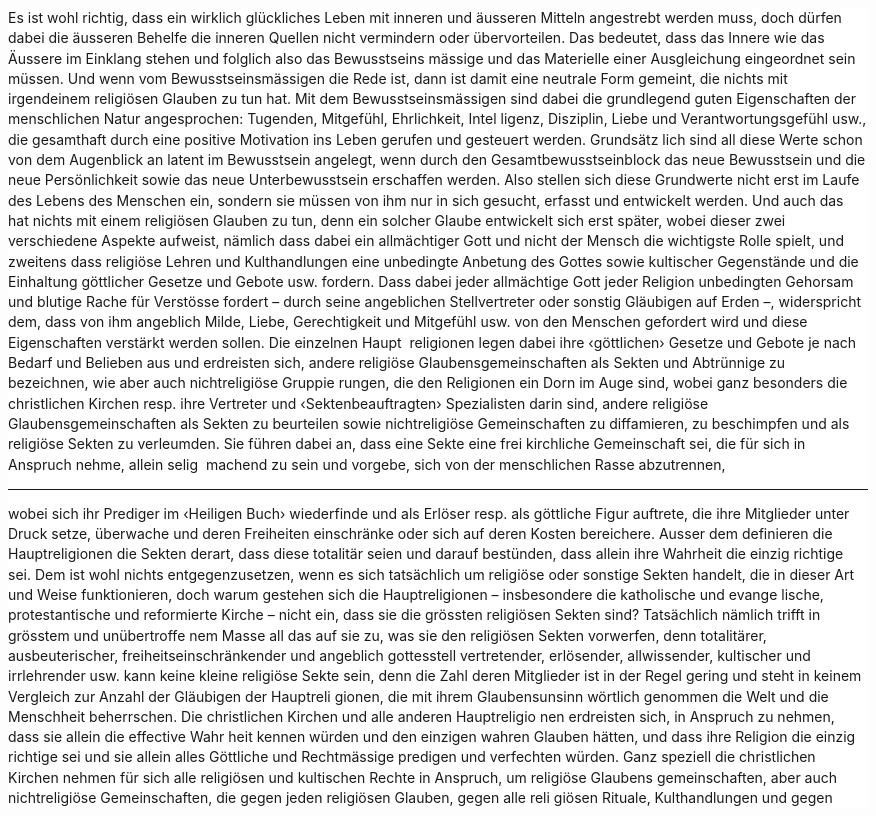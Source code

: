 Es ist wohl richtig, dass ein wirklich glückliches Leben mit inneren und äusseren
Mitteln angestrebt werden muss, doch dürfen dabei die äusseren Behelfe die
inneren Quellen nicht vermindern oder übervorteilen. Das bedeutet, dass das
Innere wie das Äussere im Einklang stehen und folglich also das Bewusstseins­
mässige und das Materielle einer Ausgleichung eingeordnet sein müssen. Und
wenn vom Bewusstseinsmässigen die Rede ist, dann ist damit eine neutrale
Form gemeint, die nichts mit irgendeinem religiösen Glauben zu tun hat. Mit
dem Bewusstseinsmässigen sind dabei die grundlegend guten Eigenschaften
der menschlichen Natur angesprochen: Tugenden, Mitgefühl, Ehrlichkeit, Intel­
ligenz, Disziplin, Liebe und Verantwortungsgefühl usw., die gesamthaft durch
eine positive Motivation ins Leben gerufen und gesteuert werden. Grundsätz­
lich sind all diese Werte schon von dem Augenblick an latent im Bewusstsein
angelegt, wenn durch den Gesamtbewusstseinblock das neue Bewusstsein
und die neue Persönlichkeit sowie das neue Unterbewusstsein erschaffen
werden. Also stellen sich diese Grundwerte nicht erst im Laufe des Lebens des
Menschen ein, sondern sie müssen von ihm nur in sich gesucht, erfasst und
entwickelt werden. Und auch das hat nichts mit einem religiösen Glauben zu
tun, denn ein solcher Glaube entwickelt sich erst später, wobei dieser zwei
verschiedene Aspekte aufweist, nämlich dass dabei ein allmächtiger Gott und
nicht der Mensch die wichtigste Rolle spielt, und zweitens dass religiöse Lehren
und Kulthandlungen eine unbedingte Anbetung des Gottes sowie kultischer
Gegenstände und die Einhaltung göttlicher Gesetze und Gebote usw. fordern.
Dass dabei jeder allmächtige Gott jeder Religion unbedingten Gehorsam und
blutige Rache für Verstösse fordert – durch seine angeblichen Stellvertreter
oder sonstig Gläubigen auf Erden –, widerspricht dem, dass von ihm angeblich
Milde, Liebe, Gerechtigkeit und Mitgefühl usw. von den Menschen gefordert
wird und diese Eigenschaften verstärkt werden sollen. Die einzelnen Haupt ­
religionen legen dabei ihre ‹göttlichen› Gesetze und Gebote je nach Bedarf und
Belieben aus und erdreisten sich, andere religiöse Glaubensgemeinschaften
als Sekten und Abtrünnige zu bezeichnen, wie aber auch nichtreligiöse Gruppie­
rungen, die den Religionen ein Dorn im Auge sind, wobei ganz besonders die
christlichen Kirchen resp. ihre Vertreter und ‹Sektenbeauftragten› Spezialisten
darin sind, andere religiöse Glaubensgemeinschaften als Sekten zu beurteilen
sowie nichtreligiöse Gemeinschaften zu diffamieren, zu beschimpfen und als
religiöse Sekten zu verleumden. Sie führen dabei an, dass eine Sekte eine frei­
kirchliche Gemeinschaft sei, die für sich in Anspruch nehme, allein selig ­
machend zu sein und vorgebe, sich von der menschlichen Rasse abzutrennen,


-----

wobei sich ihr Prediger im ‹Heiligen Buch› wiederfinde und als Erlöser resp. als
göttliche Figur auftrete, die ihre Mitglieder unter Druck setze, überwache und
deren Freiheiten einschränke oder sich auf deren Kosten bereichere. Ausser­
dem definieren die Hauptreligionen die Sekten derart, dass diese totalitär seien
und darauf bestünden, dass allein ihre Wahrheit die einzig richtige sei. Dem ist
wohl nichts entgegenzusetzen, wenn es sich tatsächlich um religiöse oder
sonstige Sekten handelt, die in dieser Art und Weise funktionieren, doch warum
gestehen sich die Hauptreligionen – insbesondere die katholische und evange­
lische, protestantische und reformierte Kirche – nicht ein, dass sie die grössten
religiösen Sekten sind? Tatsächlich nämlich trifft in grösstem und unübertroffe­
nem Masse all das auf sie zu, was sie den religiösen Sekten vorwerfen, denn
totalitärer, ausbeuterischer, freiheitseinschränkender und angeblich gottesstell­
vertretender, erlösender, allwissender, kultischer und irrlehrender usw. kann
keine kleine religiöse Sekte sein, denn die Zahl deren Mitglieder ist in der Regel
gering und steht in keinem Vergleich zur Anzahl der Gläubigen der Hauptreli­
gionen, die mit ihrem Glaubensunsinn wörtlich genommen die Welt und die
Menschheit beherrschen. Die christlichen Kirchen und alle anderen Hauptreligio­
nen erdreisten sich, in Anspruch zu nehmen, dass sie allein die effective Wahr­
heit kennen würden und den einzigen wahren Glauben hätten, und dass ihre
Religion die einzig richtige sei und sie allein alles Göttliche und Rechtmässige
predigen und verfechten würden. Ganz speziell die christlichen Kirchen nehmen
für sich alle religiösen und kultischen Rechte in Anspruch, um religiöse Glaubens­
gemeinschaften, aber auch nichtreligiöse Gemeinschaften, die gegen jeden
religiösen Glauben, gegen alle reli giösen Rituale, Kulthandlungen und gegen
